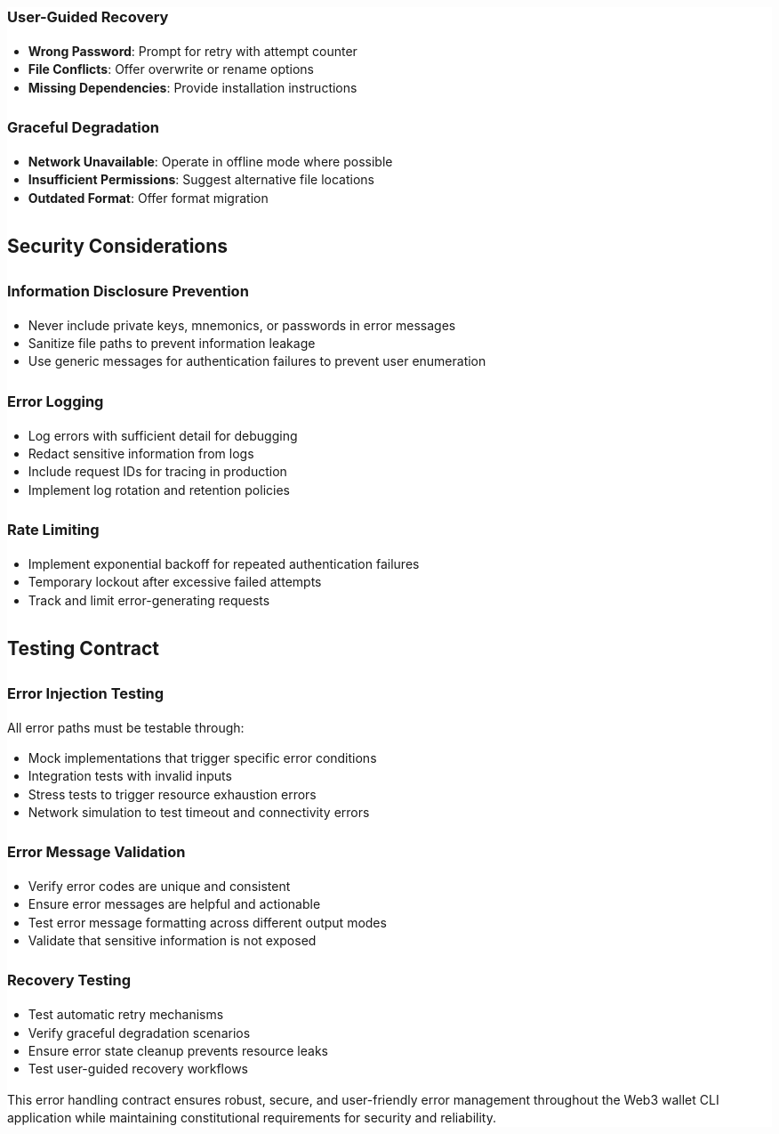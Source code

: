 ### User-Guided Recovery
- **Wrong Password**: Prompt for retry with attempt counter
- **File Conflicts**: Offer overwrite or rename options
- **Missing Dependencies**: Provide installation instructions

### Graceful Degradation
- **Network Unavailable**: Operate in offline mode where possible
- **Insufficient Permissions**: Suggest alternative file locations
- **Outdated Format**: Offer format migration

## Security Considerations

### Information Disclosure Prevention
- Never include private keys, mnemonics, or passwords in error messages
- Sanitize file paths to prevent information leakage
- Use generic messages for authentication failures to prevent user enumeration

### Error Logging
- Log errors with sufficient detail for debugging
- Redact sensitive information from logs
- Include request IDs for tracing in production
- Implement log rotation and retention policies

### Rate Limiting
- Implement exponential backoff for repeated authentication failures
- Temporary lockout after excessive failed attempts
- Track and limit error-generating requests

## Testing Contract

### Error Injection Testing
All error paths must be testable through:
- Mock implementations that trigger specific error conditions
- Integration tests with invalid inputs
- Stress tests to trigger resource exhaustion errors
- Network simulation to test timeout and connectivity errors

### Error Message Validation
- Verify error codes are unique and consistent
- Ensure error messages are helpful and actionable
- Test error message formatting across different output modes
- Validate that sensitive information is not exposed

### Recovery Testing
- Test automatic retry mechanisms
- Verify graceful degradation scenarios
- Ensure error state cleanup prevents resource leaks
- Test user-guided recovery workflows

This error handling contract ensures robust, secure, and user-friendly error management throughout the Web3 wallet CLI application while maintaining constitutional requirements for security and reliability.
